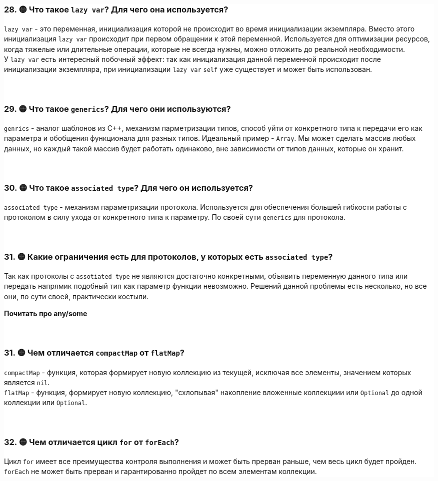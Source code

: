 ### 28. 🟡 Что такое `lazy var`? Для чего она используется?

`lazy var` - это переменная, инициализация которой не происходит во время инициализации экземпляра. Вместо этого инициализация `lazy var` происходит при первом обращении к этой переменной. Используется для оптимизации ресурсов, когда тяжелые или длительные операции, которые не всегда нужны, можно отложить до реальной необходимости.  
У `lazy var` есть интересный побочный эффект: так как инициализация данной переменной происходит после инициализации экземпляра, при инициализации `lazy var` `self` уже существует и может быть использован.

<br/>

### 29. 🟡 Что такое `generics`? Для чего они используются?

`genrics` - аналог шаблонов из C++, механизм парметризации типов, способ уйти от конкретного типа к передачи его как параметра и обобщения функционала для разных типов. Идеальный пример - `Array`. Мы может сделать массив любых данных, но каждый такой массив будет работать одинаково, вне зависимости от типов данных, которые он хранит. 

<br/>

### 30. 🟡 Что такое `associated type`? Для чего он используется?

`associated type` - механизм параметризации протокола. Используется для обеспечения большей гибкости работы с протоколом в силу ухода от конкретного типа к параметру. По своей сути `generics` для протокола. 

<br/>

### 31. 🟡 Какие ограничения есть для протоколов, у которых есть `associated type`?

Так как протоколы с `assotiated type` не являются достаточно конкретными, объявить переменную данного типа или передать напрямик подобный тип как параметр функции невозможно. Решений данной проблемы есть несколько, но все они, по сути своей, практически костыли.

**Почитать про any/some**

<br/>

### 31. 🟡 Чем отличается `compactMap` от `flatMap`?

`compactMap` - функция, которая формирует новую коллекцию из текущей, исключая все элементы, значением которых является `nil`.  
`flatMap` - функция, формирует новую коллекцию, "схлопывая" накопление вложенные коллекциии или `Optional` до одной коллекции или `Optional`.

<br/>

### 32. 🟡 Чем отличается цикл `for` от `forEach`?

Цикл `for` имеет все преимущества контроля выполнения и может быть прерван раньше, чем весь цикл будет пройден.  
`forEach` не может быть прерван и гарантированно пройдет по всем элементам коллекции.
